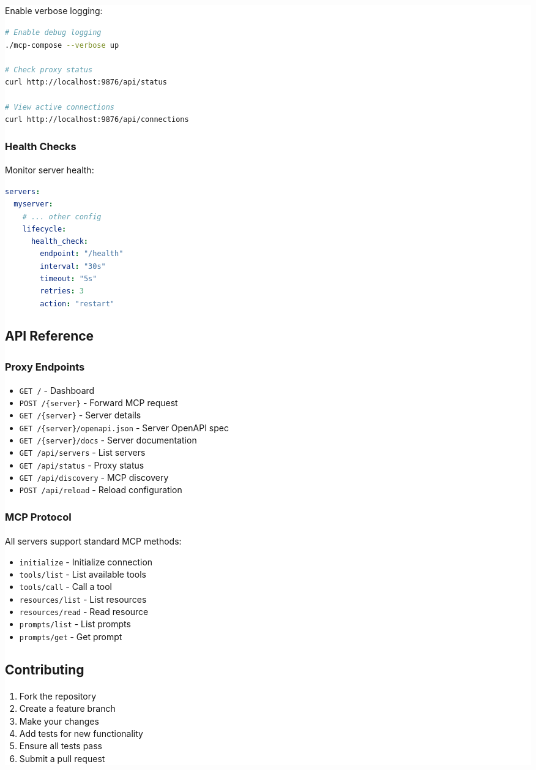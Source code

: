 Enable verbose logging:

```bash
# Enable debug logging
./mcp-compose --verbose up

# Check proxy status
curl http://localhost:9876/api/status

# View active connections
curl http://localhost:9876/api/connections
```

### Health Checks

Monitor server health:

```yaml
servers:
  myserver:
    # ... other config
    lifecycle:
      health_check:
        endpoint: "/health"
        interval: "30s"
        timeout: "5s"
        retries: 3
        action: "restart"
```

## API Reference

### Proxy Endpoints

- `GET /` - Dashboard
- `POST /{server}` - Forward MCP request
- `GET /{server}` - Server details
- `GET /{server}/openapi.json` - Server OpenAPI spec
- `GET /{server}/docs` - Server documentation
- `GET /api/servers` - List servers
- `GET /api/status` - Proxy status
- `GET /api/discovery` - MCP discovery
- `POST /api/reload` - Reload configuration

### MCP Protocol

All servers support standard MCP methods:

- `initialize` - Initialize connection
- `tools/list` - List available tools
- `tools/call` - Call a tool
- `resources/list` - List resources
- `resources/read` - Read resource
- `prompts/list` - List prompts
- `prompts/get` - Get prompt

## Contributing

1. Fork the repository
2. Create a feature branch
3. Make your changes
4. Add tests for new functionality
5. Ensure all tests pass
6. Submit a pull request

